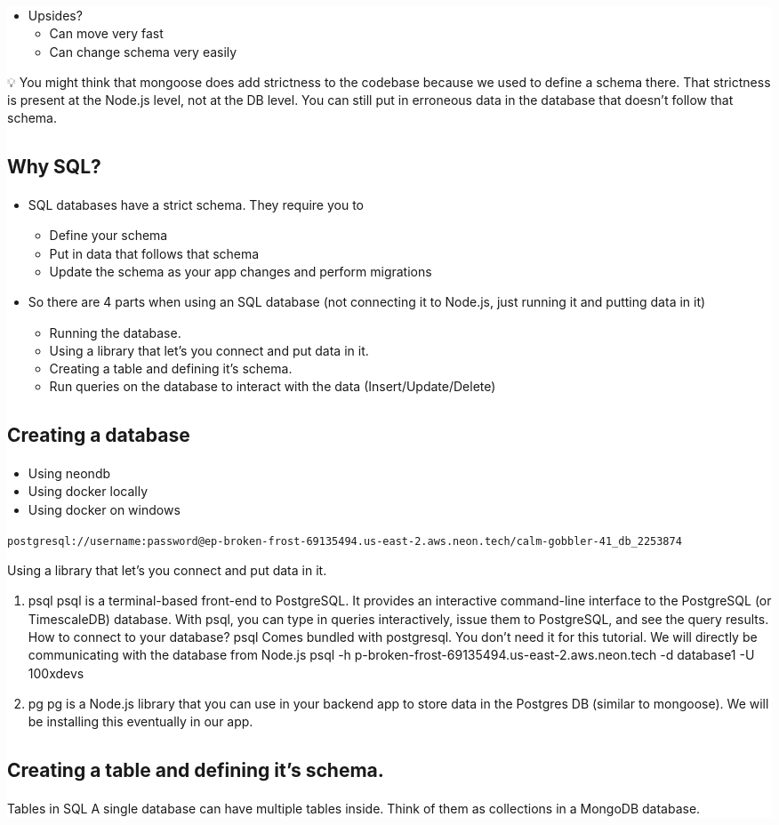 - Upsides?
  - Can move very fast
  - Can change schema very easily
 
💡
You might think that mongoose does add strictness to the codebase because we used to define a schema there. 
That strictness is present at the Node.js level, not at the DB level. You can still put in erroneous data in the database that doesn’t follow that schema.

## Why SQL?

- SQL databases have a strict schema. They require you to
  - Define your schema
  - Put in data that follows that schema
  - Update the schema as your app changes and perform migrations
 
- So there are 4 parts when using an SQL database (not connecting it to Node.js, just running it and putting data in it)
  - Running the database.
  - Using a library that let’s you connect and put data in it.
  - Creating a table and defining it’s schema.
  - Run queries on the database to interact with the data (Insert/Update/Delete)


## Creating a database
- Using neondb
- Using docker locally
- Using docker on windows
```
postgresql://username:password@ep-broken-frost-69135494.us-east-2.aws.neon.tech/calm-gobbler-41_db_2253874
```

Using a library that let’s you connect and put data in it.
1. psql
psql is a terminal-based front-end to PostgreSQL. It provides an interactive command-line interface to the PostgreSQL (or TimescaleDB) database. With psql, you can type in queries interactively, issue them to PostgreSQL, and see the query results.
How to connect to your database?
psql Comes bundled with postgresql. You don’t need it for this tutorial. We will directly be communicating with the database from Node.js
psql -h p-broken-frost-69135494.us-east-2.aws.neon.tech -d database1 -U 100xdevs
 
2. pg
pg is a Node.js library that you can use in your backend app to store data in the Postgres DB (similar to mongoose). We will be installing this eventually in our app.

## Creating a table and defining it’s schema.
Tables in SQL
A single database can have multiple tables inside. Think of them as collections in a MongoDB database.
